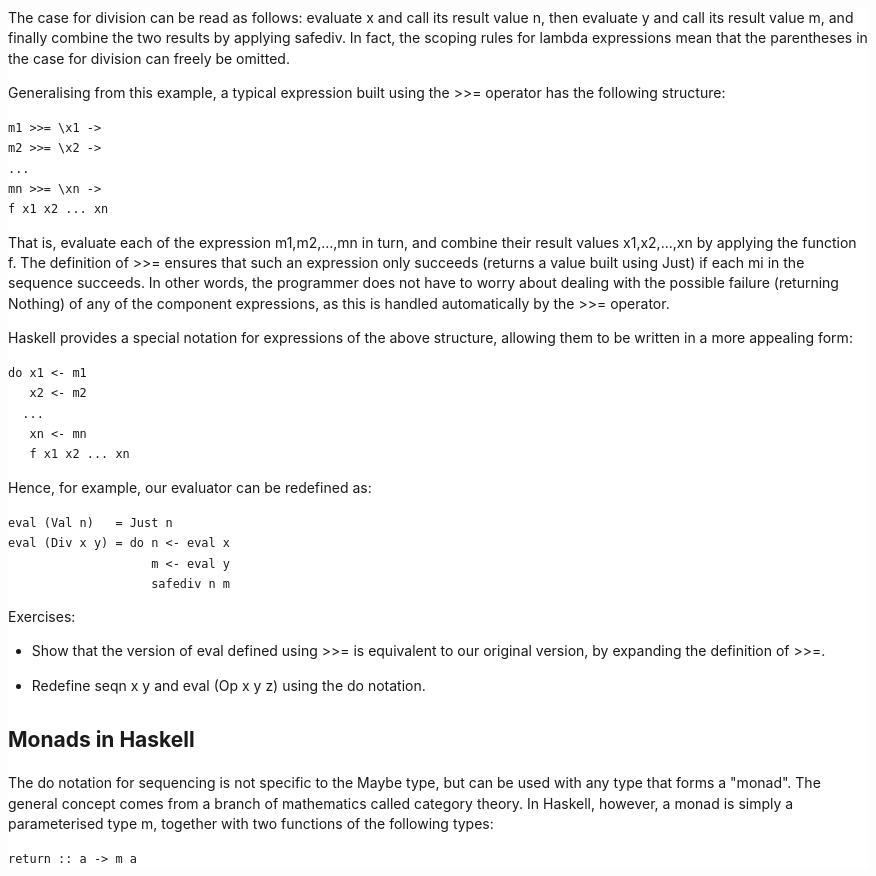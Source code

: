 The case for division can be read as follows: evaluate x and call
its result value n, then evaluate y and call its result value m,
and finally combine the two results by applying safediv.  In
fact, the scoping rules for lambda expressions mean that the
parentheses in the case for division can freely be omitted.

Generalising from this example, a typical expression built using
the >>= operator has the following structure:

    m1 >>= \x1 ->
    m2 >>= \x2 ->
    ...
    mn >>= \xn ->
    f x1 x2 ... xn

That is, evaluate each of the expression m1,m2,...,mn in turn, and
combine their result values x1,x2,...,xn by applying the function f.
The definition of >>= ensures that such an expression only succeeds
(returns a value built using Just) if each mi in the sequence succeeds.
In other words, the programmer does not have to worry about dealing
with the possible failure (returning Nothing) of any of the component
expressions, as this is handled automatically by the >>= operator. 

Haskell provides a special notation for expressions of the above
structure, allowing them to be written in a more appealing form:

    do x1 <- m1
       x2 <- m2
      ...
       xn <- mn
       f x1 x2 ... xn

Hence, for example, our evaluator can be redefined as:

    eval (Val n)   = Just n
    eval (Div x y) = do n <- eval x
                        m <- eval y
                        safediv n m

Exercises:

* Show that the version of eval defined using >>= is equivalent to
  our original version, by expanding the definition of >>=.

* Redefine seqn x y and eval (Op x y z) using the do notation.


Monads in Haskell
-----------------

The do notation for sequencing is not specific to the Maybe type,
but can be used with any type that forms a "monad".  The general
concept comes from a branch of mathematics called category theory.
In Haskell, however, a monad is simply a parameterised type m,
together with two functions of the following types:

    return :: a -> m a
